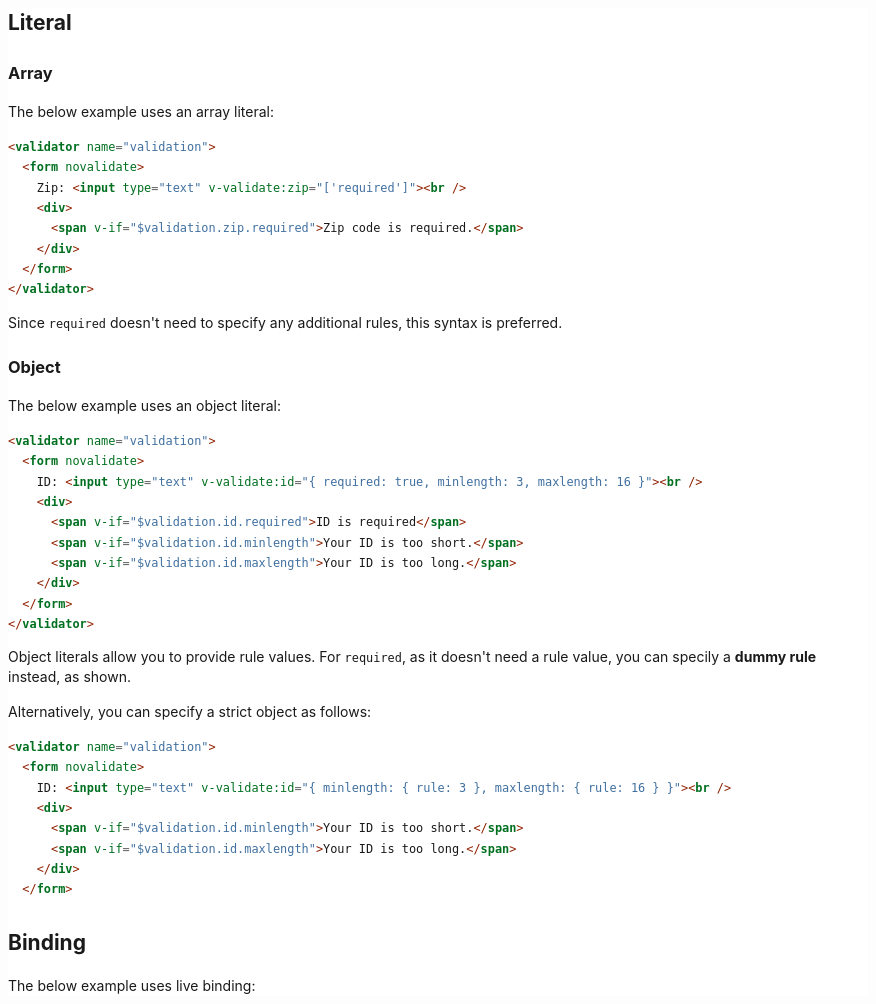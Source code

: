 ## Literal

### Array
The below example uses an array literal:

```html
<validator name="validation">
  <form novalidate>
    Zip: <input type="text" v-validate:zip="['required']"><br />
    <div>
      <span v-if="$validation.zip.required">Zip code is required.</span>
    </div>
  </form>
</validator>
```

Since `required` doesn't need to specify any additional rules, this syntax is preferred.


### Object
The below example uses an object literal:

```html
<validator name="validation">
  <form novalidate>
    ID: <input type="text" v-validate:id="{ required: true, minlength: 3, maxlength: 16 }"><br />
    <div>
      <span v-if="$validation.id.required">ID is required</span>
      <span v-if="$validation.id.minlength">Your ID is too short.</span>
      <span v-if="$validation.id.maxlength">Your ID is too long.</span>
    </div>
  </form>
</validator>
```

Object literals allow you to provide rule values. For `required`, as it doesn't need a rule value, you can specily a **dummy rule** instead, as shown.

Alternatively, you can specify a strict object as follows:

```html
<validator name="validation">
  <form novalidate>
    ID: <input type="text" v-validate:id="{ minlength: { rule: 3 }, maxlength: { rule: 16 } }"><br />
    <div>
      <span v-if="$validation.id.minlength">Your ID is too short.</span>
      <span v-if="$validation.id.maxlength">Your ID is too long.</span>
    </div>
  </form>
```

## Binding
The below example uses live binding:
